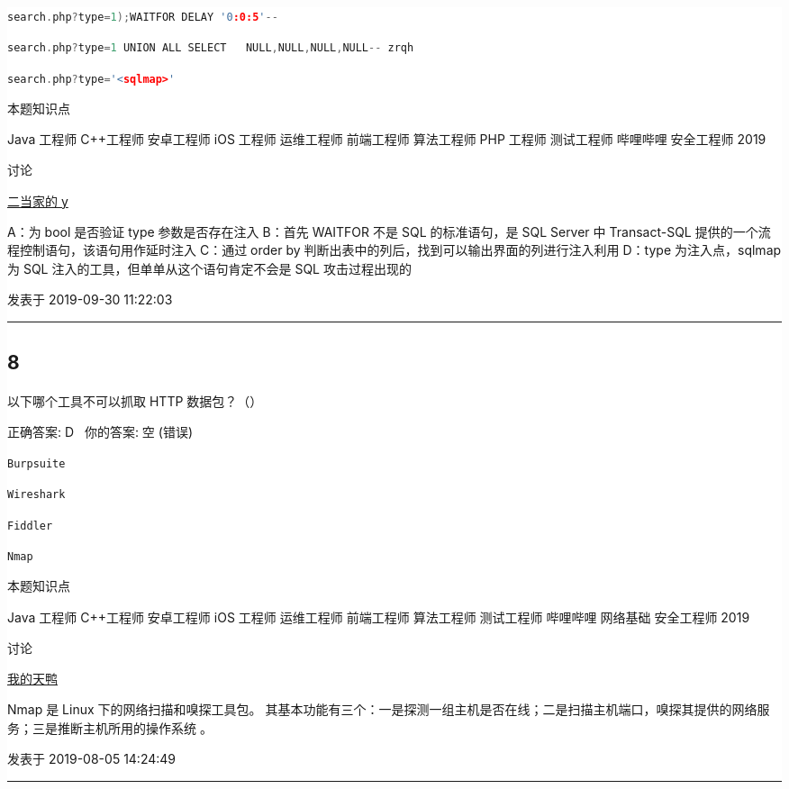 ```cpp
search.php?type=1);WAITFOR DELAY '0:0:5'--
```

```cpp
search.php?type=1 UNION ALL SELECT   NULL,NULL,NULL,NULL-- zrqh
```

```cpp
search.php?type='<sqlmap>'
```

本题知识点

Java 工程师 C++工程师 安卓工程师 iOS 工程师 运维工程师 前端工程师 算法工程师 PHP 工程师 测试工程师 哔哩哔哩 安全工程师 2019

讨论

[二当家的 y](https://www.nowcoder.com/profile/714080489)

A：为 bool 是否验证 type 参数是否存在注入 B：首先 WAITFOR 不是 SQL 的标准语句，是 SQL Server 中 Transact-SQL 提供的一个流程控制语句，该语句用作延时注入 C：通过 order by 判断出表中的列后，找到可以输出界面的列进行注入利用 D：type 为注入点，sqlmap 为 SQL 注入的工具，但单单从这个语句肯定不会是 SQL 攻击过程出现的

发表于 2019-09-30 11:22:03

* * *

## 8

以下哪个工具不可以抓取 HTTP 数据包？（）

正确答案: D   你的答案: 空 (错误)

```cpp
Burpsuite
```

```cpp
Wireshark
```

```cpp
Fiddler
```

```cpp
Nmap
```

本题知识点

Java 工程师 C++工程师 安卓工程师 iOS 工程师 运维工程师 前端工程师 算法工程师 测试工程师 哔哩哔哩 网络基础 安全工程师 2019

讨论

[我的天鸭](https://www.nowcoder.com/profile/243498)

Nmap 是 Linux 下的网络扫描和嗅探工具包。 其基本功能有三个：一是探测一组主机是否在线；二是扫描主机端口，嗅探其提供的网络服务；三是推断主机所用的操作系统 。

发表于 2019-08-05 14:24:49

* * *
